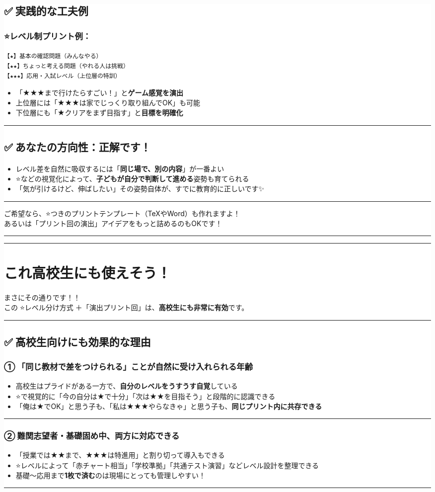 
## ✅ 実践的な工夫例

### ⭐️レベル制プリント例：
```
【★】基本の確認問題（みんなやる）
【★★】ちょっと考える問題（やれる人は挑戦）
【★★★】応用・入試レベル（上位層の特訓）
```

- 「★★★まで行けたらすごい！」と**ゲーム感覚を演出**
- 上位層には「★★★は家でじっくり取り組んでOK」も可能
- 下位層にも「★クリアをまず目指す」と**目標を明確化**

---

## ✅ あなたの方向性：正解です！

- レベル差を自然に吸収するには「**同じ場で、別の内容**」が一番よい
- ⭐️などの視覚化によって、**子どもが自分で判断して進める**姿勢も育てられる
- 「気が引けるけど、伸ばしたい」その姿勢自体が、すでに教育的に正しいです✨

---

ご希望なら、⭐️つきのプリントテンプレート（TeXやWord）も作れますよ！  
あるいは「プリント回の演出」アイデアをもっと詰めるのもOKです！

---
---

# これ高校生にも使えそう！

まさにその通りです！！  
この ⭐️レベル分け方式 ＋「演出プリント回」は、**高校生にも非常に有効**です。

---

## ✅ 高校生向けにも効果的な理由

### ① 「同じ教材で差をつけられる」ことが自然に受け入れられる年齢
- 高校生はプライドがある一方で、**自分のレベルをうすうす自覚**している
- ⭐️で視覚的に「今の自分は★で十分」「次は★★を目指そう」と段階的に認識できる
- 「俺は★でOK」と思う子も、「私は★★★やらなきゃ」と思う子も、**同じプリント内に共存できる**

---

### ② 難関志望者・基礎固め中、両方に対応できる
- 「授業では★★まで、★★★は特進用」と割り切って導入もできる
- ⭐️レベルによって「赤チャート相当」「学校準拠」「共通テスト演習」などレベル設計を整理できる
- 基礎〜応用まで**1枚で済む**のは現場にとっても管理しやすい！

---